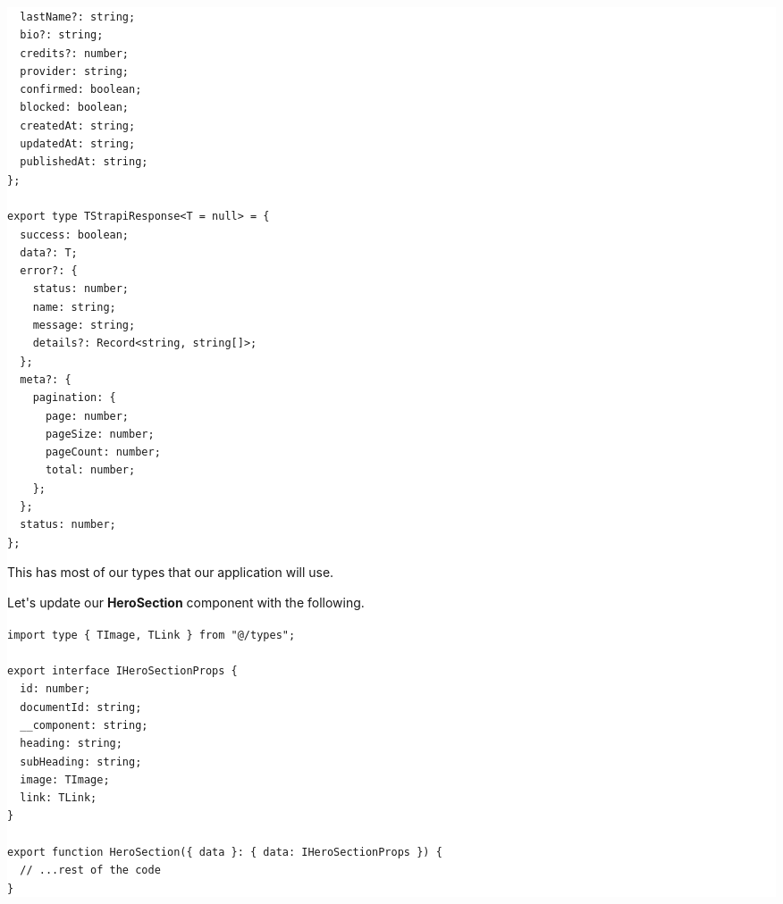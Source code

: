 ```tsx
  lastName?: string;
  bio?: string;
  credits?: number;
  provider: string;
  confirmed: boolean;
  blocked: boolean;
  createdAt: string;
  updatedAt: string;
  publishedAt: string;
};

export type TStrapiResponse<T = null> = {
  success: boolean;
  data?: T;
  error?: {
    status: number;
    name: string;
    message: string;
    details?: Record<string, string[]>;
  };
  meta?: {
    pagination: {
      page: number;
      pageSize: number;
      pageCount: number;
      total: number;
    };
  };
  status: number;
};
```

This has most of our types that our application will use.

Let's update our **HeroSection** component with the following.

```tsx
import type { TImage, TLink } from "@/types";

export interface IHeroSectionProps {
  id: number;
  documentId: string;
  __component: string;
  heading: string;
  subHeading: string;
  image: TImage;
  link: TLink;
}

export function HeroSection({ data }: { data: IHeroSectionProps }) {
  // ...rest of the code
}
```
